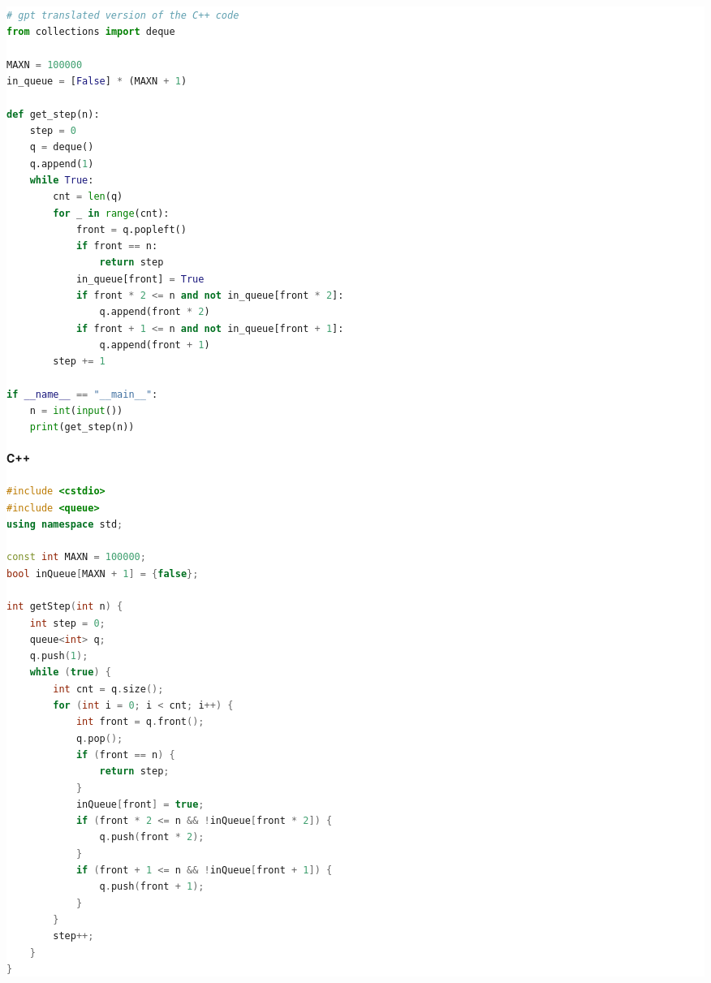 ```python
# gpt translated version of the C++ code
from collections import deque

MAXN = 100000
in_queue = [False] * (MAXN + 1)

def get_step(n):
    step = 0
    q = deque()
    q.append(1)
    while True:
        cnt = len(q)
        for _ in range(cnt):
            front = q.popleft()
            if front == n:
                return step
            in_queue[front] = True
            if front * 2 <= n and not in_queue[front * 2]:
                q.append(front * 2)
            if front + 1 <= n and not in_queue[front + 1]:
                q.append(front + 1)
        step += 1

if __name__ == "__main__":
    n = int(input())
    print(get_step(n))

```



#### C++

```c++
#include <cstdio>
#include <queue>
using namespace std;

const int MAXN = 100000;
bool inQueue[MAXN + 1] = {false};

int getStep(int n) {
    int step = 0;
    queue<int> q;
    q.push(1);
    while (true) {
        int cnt = q.size();
        for (int i = 0; i < cnt; i++) {
            int front = q.front();
            q.pop();
            if (front == n) {
                return step;
            }
            inQueue[front] = true;
            if (front * 2 <= n && !inQueue[front * 2]) {
                q.push(front * 2);
            }
            if (front + 1 <= n && !inQueue[front + 1]) {
                q.push(front + 1);
            }
        }
        step++;
    }
}

```